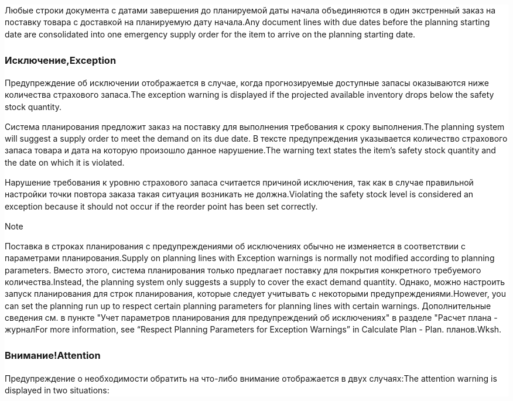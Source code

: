 <span data-ttu-id="07d50-179">Любые строки документа с датами завершения до планируемой даты начала объединяются в один экстренный заказ на поставку товара с доставкой на планируемую дату начала.</span><span class="sxs-lookup"><span data-stu-id="07d50-179">Any document lines with due dates before the planning starting date are consolidated into one emergency supply order for the item to arrive on the planning starting date.</span></span>

### <a name="exception"></a><span data-ttu-id="07d50-180">Исключение,</span><span class="sxs-lookup"><span data-stu-id="07d50-180">Exception</span></span>
<span data-ttu-id="07d50-181">Предупреждение об исключении отображается в случае, когда прогнозируемые доступные запасы оказываются ниже количества страхового запаса.</span><span class="sxs-lookup"><span data-stu-id="07d50-181">The exception warning is displayed if the projected available inventory drops below the safety stock quantity.</span></span>

<span data-ttu-id="07d50-182">Система планирования предложит заказ на поставку для выполнения требования к сроку выполнения.</span><span class="sxs-lookup"><span data-stu-id="07d50-182">The planning system will suggest a supply order to meet the demand on its due date.</span></span> <span data-ttu-id="07d50-183">В тексте предупреждения указывается количество страхового запаса товара и дата на которую произошло данное нарушение.</span><span class="sxs-lookup"><span data-stu-id="07d50-183">The warning text states the item’s safety stock quantity and the date on which it is violated.</span></span>

<span data-ttu-id="07d50-184">Нарушение требования к уровню страхового запаса считается причиной исключения, так как в случае правильной настройки точки повтора заказа такая ситуация возникать не должна.</span><span class="sxs-lookup"><span data-stu-id="07d50-184">Violating the safety stock level is considered an exception because it should not occur if the reorder point has been set correctly.</span></span>

> [!NOTE]
> <span data-ttu-id="07d50-185">Поставка в строках планирования с предупреждениями об исключениях обычно не изменяется в соответствии с параметрами планирования.</span><span class="sxs-lookup"><span data-stu-id="07d50-185">Supply on planning lines with Exception warnings is normally not modified according to planning parameters.</span></span> <span data-ttu-id="07d50-186">Вместо этого, система планирования только предлагает поставку для покрытия конкретного требуемого количества.</span><span class="sxs-lookup"><span data-stu-id="07d50-186">Instead, the planning system only suggests a supply to cover the exact demand quantity.</span></span> <span data-ttu-id="07d50-187">Однако, можно настроить запуск планирования для строк планирования, которые следует учитывать с некоторыми предупреждениями.</span><span class="sxs-lookup"><span data-stu-id="07d50-187">However, you can set the planning run up to respect certain planning parameters for planning lines with certain warnings.</span></span> <span data-ttu-id="07d50-188">Дополнительные сведения см. в пункте "Учет параметров планирования для предупреждений об исключениях" в разделе "Расчет плана - журнал</span><span class="sxs-lookup"><span data-stu-id="07d50-188">For more information, see “Respect Planning Parameters for Exception Warnings” in Calculate Plan - Plan.</span></span> <span data-ttu-id="07d50-189">планов.</span><span class="sxs-lookup"><span data-stu-id="07d50-189">Wksh.</span></span>

### <a name="attention"></a><span data-ttu-id="07d50-190">Внимание!</span><span class="sxs-lookup"><span data-stu-id="07d50-190">Attention</span></span>
<span data-ttu-id="07d50-191">Предупреждение о необходимости обратить на что-либо внимание отображается в двух случаях:</span><span class="sxs-lookup"><span data-stu-id="07d50-191">The attention warning is displayed in two situations:</span></span>
